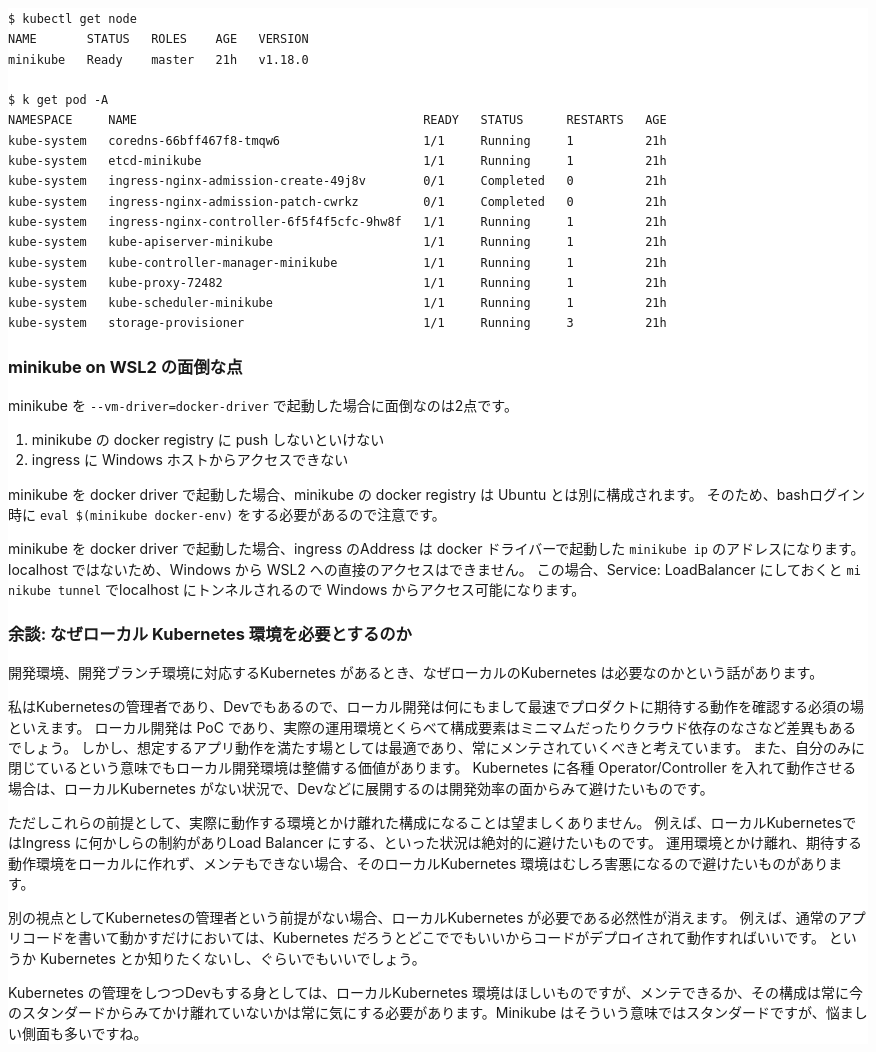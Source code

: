 ```shell
$ kubectl get node
NAME       STATUS   ROLES    AGE   VERSION
minikube   Ready    master   21h   v1.18.0

$ k get pod -A
NAMESPACE     NAME                                        READY   STATUS      RESTARTS   AGE
kube-system   coredns-66bff467f8-tmqw6                    1/1     Running     1          21h
kube-system   etcd-minikube                               1/1     Running     1          21h
kube-system   ingress-nginx-admission-create-49j8v        0/1     Completed   0          21h
kube-system   ingress-nginx-admission-patch-cwrkz         0/1     Completed   0          21h
kube-system   ingress-nginx-controller-6f5f4f5cfc-9hw8f   1/1     Running     1          21h
kube-system   kube-apiserver-minikube                     1/1     Running     1          21h
kube-system   kube-controller-manager-minikube            1/1     Running     1          21h
kube-system   kube-proxy-72482                            1/1     Running     1          21h
kube-system   kube-scheduler-minikube                     1/1     Running     1          21h
kube-system   storage-provisioner                         1/1     Running     3          21h
```


### minikube on WSL2 の面倒な点

minikube を `--vm-driver=docker-driver` で起動した場合に面倒なのは2点です。

1. minikube の docker registry に push しないといけない
1. ingress に Windows ホストからアクセスできない

minikube を docker driver で起動した場合、minikube の docker registry は Ubuntu とは別に構成されます。
そのため、bashログイン時に `eval $(minikube docker-env)` をする必要があるので注意です。

minikube を docker driver で起動した場合、ingress のAddress は docker ドライバーで起動した `minikube ip` のアドレスになります。
localhost ではないため、Windows から WSL2 への直接のアクセスはできません。
この場合、Service: LoadBalancer にしておくと `minikube tunnel` でlocalhost にトンネルされるので Windows からアクセス可能になります。

### 余談: なぜローカル Kubernetes 環境を必要とするのか

開発環境、開発ブランチ環境に対応するKubernetes があるとき、なぜローカルのKubernetes は必要なのかという話があります。

私はKubernetesの管理者であり、Devでもあるので、ローカル開発は何にもまして最速でプロダクトに期待する動作を確認する必須の場といえます。
ローカル開発は PoC であり、実際の運用環境とくらべて構成要素はミニマムだったりクラウド依存のなさなど差異もあるでしょう。
しかし、想定するアプリ動作を満たす場としては最適であり、常にメンテされていくべきと考えています。
また、自分のみに閉じているという意味でもローカル開発環境は整備する価値があります。
Kubernetes に各種 Operator/Controller を入れて動作させる場合は、ローカルKubernetes がない状況で、Devなどに展開するのは開発効率の面からみて避けたいものです。

ただしこれらの前提として、実際に動作する環境とかけ離れた構成になることは望ましくありません。
例えば、ローカルKubernetesではIngress に何かしらの制約がありLoad Balancer にする、といった状況は絶対的に避けたいものです。
運用環境とかけ離れ、期待する動作環境をローカルに作れず、メンテもできない場合、そのローカルKubernetes 環境はむしろ害悪になるので避けたいものがあります。

別の視点としてKubernetesの管理者という前提がない場合、ローカルKubernetes が必要である必然性が消えます。
例えば、通常のアプリコードを書いて動かすだけにおいては、Kubernetes だろうとどこででもいいからコードがデプロイされて動作すればいいです。
というか Kubernetes とか知りたくないし、ぐらいでもいいでしょう。

Kubernetes の管理をしつつDevもする身としては、ローカルKubernetes 環境はほしいものですが、メンテできるか、その構成は常に今のスタンダードからみてかけ離れていないかは常に気にする必要があります。Minikube はそういう意味ではスタンダードですが、悩ましい側面も多いですね。
